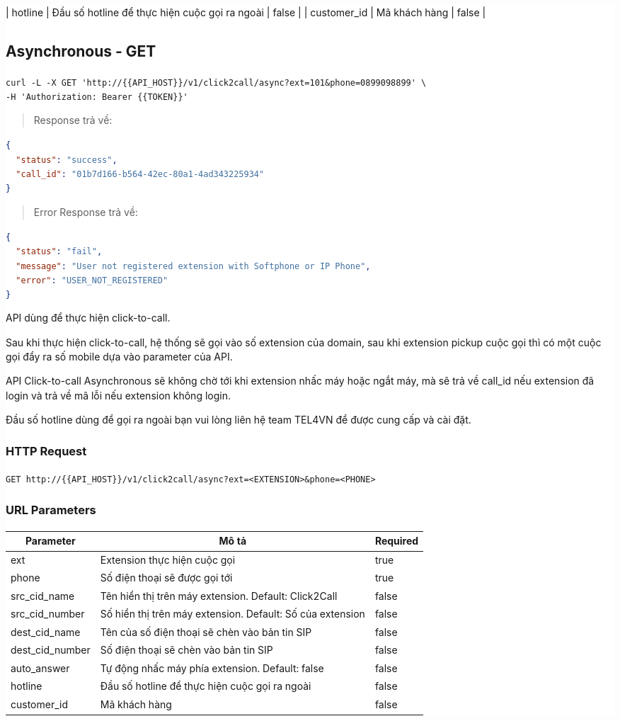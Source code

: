 | hotline         | Đầu số hotline để thực hiện cuộc gọi ra ngoài             | false    |
| customer_id     | Mã khách hàng                                             | false    |

## Asynchronous - GET

```shell
curl -L -X GET 'http://{{API_HOST}}/v1/click2call/async?ext=101&phone=0899098899' \
-H 'Authorization: Bearer {{TOKEN}}'
```

> Response trả về:

```json
{
  "status": "success",
  "call_id": "01b7d166-b564-42ec-80a1-4ad343225934"
}
```

> Error Response trả về:

```json
{
  "status": "fail",
  "message": "User not registered extension with Softphone or IP Phone",
  "error": "USER_NOT_REGISTERED"
}
```

API dùng để thực hiện click-to-call.

Sau khi thực hiện click-to-call, hệ thống sẽ gọi vào số extension của domain, sau khi extension pickup cuộc gọi thì có một cuộc gọi đẩy ra số mobile dựa vào parameter của API.

API Click-to-call Asynchronous sẽ không chờ tới khi extension nhấc máy hoặc ngắt máy, mà sẽ trả về call_id nếu extension đã login và trả về mã lỗi nếu extension không login.

<div class="alert alert-success alert-dismissible fade show" role="alert">
Đầu số hotline dùng để gọi ra ngoài bạn vui lòng liên hệ team TEL4VN để được cung cấp và cài đặt.
</div>

### HTTP Request

`GET http://{{API_HOST}}/v1/click2call/async?ext=<EXTENSION>&phone=<PHONE>`

### URL Parameters

| Parameter       | Mô tả                                                     | Required |
| --------------- | --------------------------------------------------------- | -------- |
| ext             | Extension thực hiện cuộc gọi                              | true     |
| phone           | Số điện thoại sẽ được gọi tới                             | true     |
| src_cid_name    | Tên hiển thị trên máy extension. Default: Click2Call      | false    |
| src_cid_number  | Số hiển thị trên máy extension. Default: Số của extension | false    |
| dest_cid_name   | Tên của số điện thoại sẽ chèn vào bản tin SIP             | false    |
| dest_cid_number | Số điện thoại sẽ chèn vào bản tin SIP                     | false    |
| auto_answer     | Tự động nhấc máy phía extension. Default: false           | false    |
| hotline         | Đầu số hotline để thực hiện cuộc gọi ra ngoài             | false    |
| customer_id     | Mã khách hàng                                             | false    |
